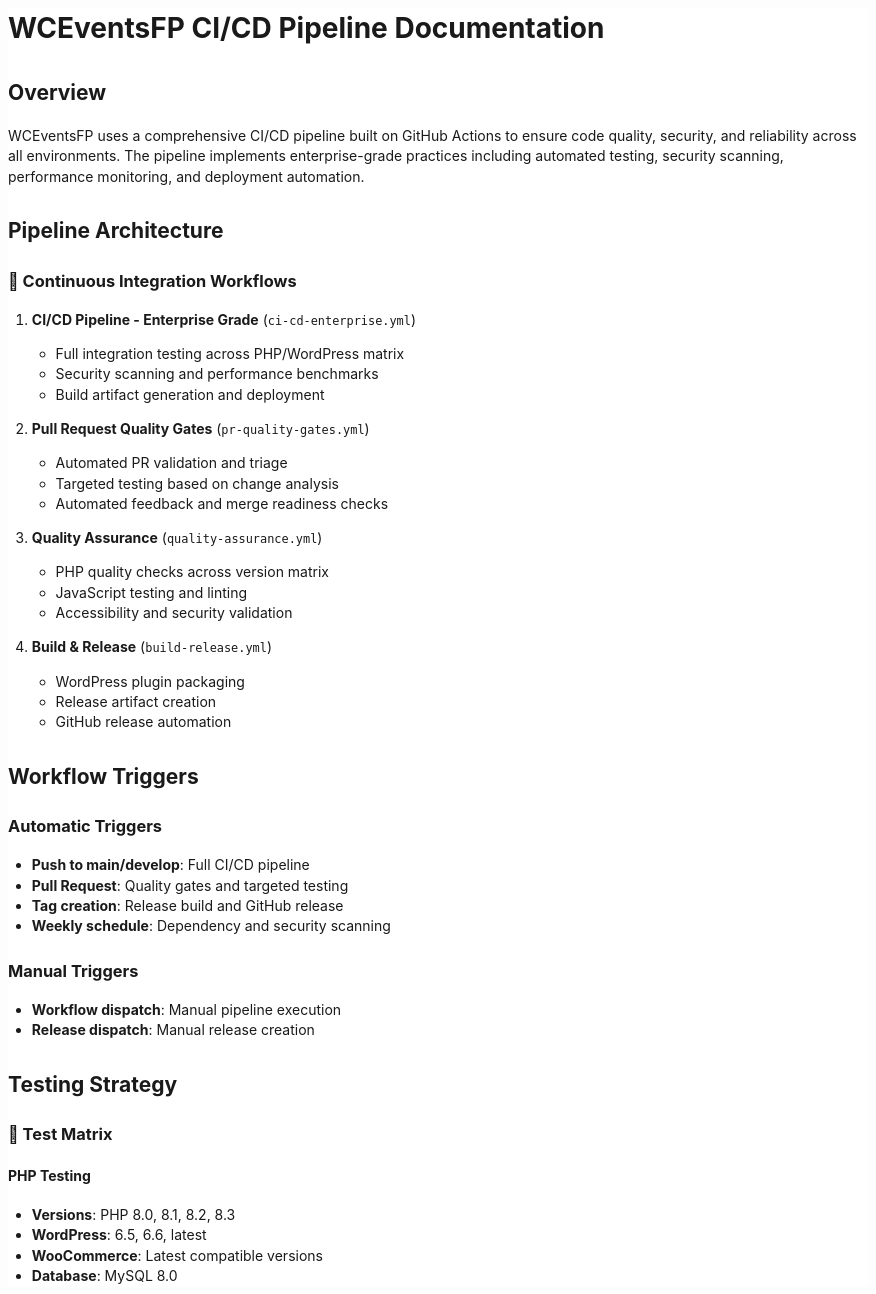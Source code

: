 # WCEventsFP CI/CD Pipeline Documentation

## Overview

WCEventsFP uses a comprehensive CI/CD pipeline built on GitHub Actions to ensure code quality, security, and reliability across all environments. The pipeline implements enterprise-grade practices including automated testing, security scanning, performance monitoring, and deployment automation.

## Pipeline Architecture

### 🔄 Continuous Integration Workflows

1. **CI/CD Pipeline - Enterprise Grade** (`ci-cd-enterprise.yml`)
   - Full integration testing across PHP/WordPress matrix
   - Security scanning and performance benchmarks  
   - Build artifact generation and deployment

2. **Pull Request Quality Gates** (`pr-quality-gates.yml`)
   - Automated PR validation and triage
   - Targeted testing based on change analysis
   - Automated feedback and merge readiness checks

3. **Quality Assurance** (`quality-assurance.yml`) 
   - PHP quality checks across version matrix
   - JavaScript testing and linting
   - Accessibility and security validation

4. **Build & Release** (`build-release.yml`)
   - WordPress plugin packaging
   - Release artifact creation
   - GitHub release automation

## Workflow Triggers

### Automatic Triggers
- **Push to main/develop**: Full CI/CD pipeline
- **Pull Request**: Quality gates and targeted testing
- **Tag creation**: Release build and GitHub release
- **Weekly schedule**: Dependency and security scanning

### Manual Triggers
- **Workflow dispatch**: Manual pipeline execution
- **Release dispatch**: Manual release creation

## Testing Strategy

### 🧪 Test Matrix

#### PHP Testing
- **Versions**: PHP 8.0, 8.1, 8.2, 8.3
- **WordPress**: 6.5, 6.6, latest
- **WooCommerce**: Latest compatible versions
- **Database**: MySQL 8.0
